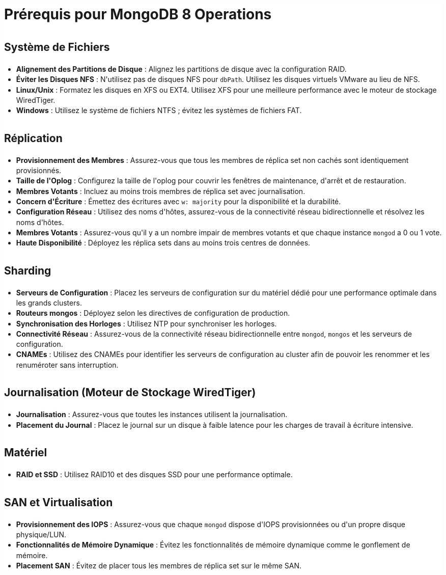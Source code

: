 # Prérequis pour MongoDB 8 Operations

## Système de Fichiers
- **Alignement des Partitions de Disque** : Alignez les partitions de disque avec la configuration RAID.
- **Éviter les Disques NFS** : N'utilisez pas de disques NFS pour `dbPath`. Utilisez les disques virtuels VMware au lieu de NFS.
- **Linux/Unix** : Formatez les disques en XFS ou EXT4. Utilisez XFS pour une meilleure performance avec le moteur de stockage WiredTiger.
- **Windows** : Utilisez le système de fichiers NTFS ; évitez les systèmes de fichiers FAT.

## Réplication
- **Provisionnement des Membres** : Assurez-vous que tous les membres de réplica set non cachés sont identiquement provisionnés.
- **Taille de l'Oplog** : Configurez la taille de l'oplog pour couvrir les fenêtres de maintenance, d'arrêt et de restauration.
- **Membres Votants** : Incluez au moins trois membres de réplica set avec journalisation.
- **Concern d'Écriture** : Émettez des écritures avec `w: majority` pour la disponibilité et la durabilité.
- **Configuration Réseau** : Utilisez des noms d'hôtes, assurez-vous de la connectivité réseau bidirectionnelle et résolvez les noms d'hôtes.
- **Membres Votants** : Assurez-vous qu'il y a un nombre impair de membres votants et que chaque instance `mongod` a 0 ou 1 vote.
- **Haute Disponibilité** : Déployez les réplica sets dans au moins trois centres de données.

## Sharding
- **Serveurs de Configuration** : Placez les serveurs de configuration sur du matériel dédié pour une performance optimale dans les grands clusters.
- **Routeurs mongos** : Déployez selon les directives de configuration de production.
- **Synchronisation des Horloges** : Utilisez NTP pour synchroniser les horloges.
- **Connectivité Réseau** : Assurez-vous de la connectivité réseau bidirectionnelle entre `mongod`, `mongos` et les serveurs de configuration.
- **CNAMEs** : Utilisez des CNAMEs pour identifier les serveurs de configuration au cluster afin de pouvoir les renommer et les renuméroter sans interruption.

## Journalisation (Moteur de Stockage WiredTiger)
- **Journalisation** : Assurez-vous que toutes les instances utilisent la journalisation.
- **Placement du Journal** : Placez le journal sur un disque à faible latence pour les charges de travail à écriture intensive.

## Matériel
- **RAID et SSD** : Utilisez RAID10 et des disques SSD pour une performance optimale.

## SAN et Virtualisation
- **Provisionnement des IOPS** : Assurez-vous que chaque `mongod` dispose d'IOPS provisionnées ou d'un propre disque physique/LUN.
- **Fonctionnalités de Mémoire Dynamique** : Évitez les fonctionnalités de mémoire dynamique comme le gonflement de mémoire.
- **Placement SAN** : Évitez de placer tous les membres de réplica set sur le même SAN.
